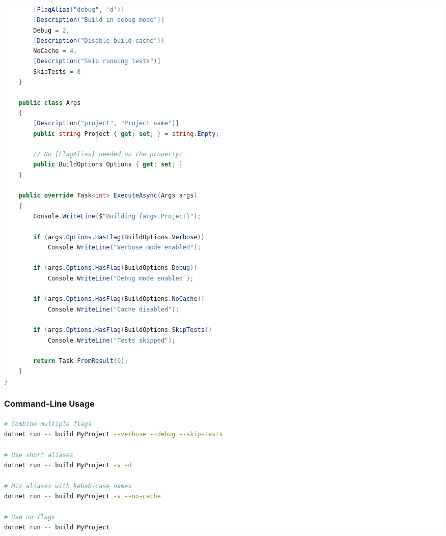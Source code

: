 ```csharp
        [FlagAlias("debug", 'd')]
        [Description("Build in debug mode")]
        Debug = 2,
        [Description("Disable build cache")]
        NoCache = 4,
        [Description("Skip running tests")]
        SkipTests = 8
    }

    public class Args
    {
        [Description("project", "Project name")]
        public string Project { get; set; } = string.Empty;

        // No [FlagAlias] needed on the property!
        public BuildOptions Options { get; set; }
    }

    public override Task<int> ExecuteAsync(Args args)
    {
        Console.WriteLine($"Building {args.Project}");

        if (args.Options.HasFlag(BuildOptions.Verbose))
            Console.WriteLine("Verbose mode enabled");

        if (args.Options.HasFlag(BuildOptions.Debug))
            Console.WriteLine("Debug mode enabled");

        if (args.Options.HasFlag(BuildOptions.NoCache))
            Console.WriteLine("Cache disabled");

        if (args.Options.HasFlag(BuildOptions.SkipTests))
            Console.WriteLine("Tests skipped");

        return Task.FromResult(0);
    }
}
```

### Command-Line Usage

```bash
# Combine multiple flags
dotnet run -- build MyProject --verbose --debug --skip-tests

# Use short aliases
dotnet run -- build MyProject -v -d

# Mix aliases with kebab-case names
dotnet run -- build MyProject -v --no-cache

# Use no flags
dotnet run -- build MyProject
```

